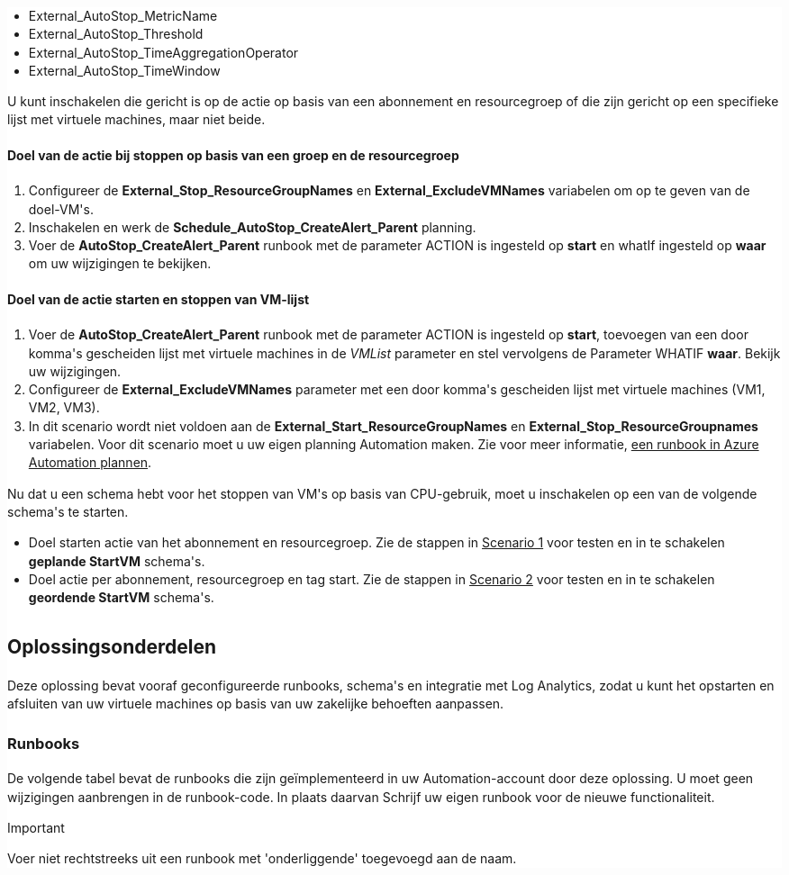 - External_AutoStop_MetricName
- External_AutoStop_Threshold
- External_AutoStop_TimeAggregationOperator
- External_AutoStop_TimeWindow

U kunt inschakelen die gericht is op de actie op basis van een abonnement en resourcegroep of die zijn gericht op een specifieke lijst met virtuele machines, maar niet beide.

#### <a name="target-the-stop-action-against-a-subscription-and-resource-group"></a>Doel van de actie bij stoppen op basis van een groep en de resourcegroep

1. Configureer de **External_Stop_ResourceGroupNames** en **External_ExcludeVMNames** variabelen om op te geven van de doel-VM's.
1. Inschakelen en werk de **Schedule_AutoStop_CreateAlert_Parent** planning.
1. Voer de **AutoStop_CreateAlert_Parent** runbook met de parameter ACTION is ingesteld op **start** en whatIf ingesteld op **waar** om uw wijzigingen te bekijken.

#### <a name="target-the-start-and-stop-action-by-vm-list"></a>Doel van de actie starten en stoppen van VM-lijst

1. Voer de **AutoStop_CreateAlert_Parent** runbook met de parameter ACTION is ingesteld op **start**, toevoegen van een door komma's gescheiden lijst met virtuele machines in de *VMList* parameter en stel vervolgens de Parameter WHATIF **waar**. Bekijk uw wijzigingen.
1. Configureer de **External_ExcludeVMNames** parameter met een door komma's gescheiden lijst met virtuele machines (VM1, VM2, VM3).
1. In dit scenario wordt niet voldoen aan de **External_Start_ResourceGroupNames** en **External_Stop_ResourceGroupnames** variabelen. Voor dit scenario moet u uw eigen planning Automation maken. Zie voor meer informatie, [een runbook in Azure Automation plannen](../automation/automation-schedules.md).

Nu dat u een schema hebt voor het stoppen van VM's op basis van CPU-gebruik, moet u inschakelen op een van de volgende schema's te starten.

- Doel starten actie van het abonnement en resourcegroep. Zie de stappen in [Scenario 1](#scenario-1-startstop-vms-on-a-schedule) voor testen en in te schakelen **geplande StartVM** schema's.
- Doel actie per abonnement, resourcegroep en tag start. Zie de stappen in [Scenario 2](#scenario-2-startstop-vms-in-sequence-by-using-tags) voor testen en in te schakelen **geordende StartVM** schema's.

## <a name="solution-components"></a>Oplossingsonderdelen

Deze oplossing bevat vooraf geconfigureerde runbooks, schema's en integratie met Log Analytics, zodat u kunt het opstarten en afsluiten van uw virtuele machines op basis van uw zakelijke behoeften aanpassen.

### <a name="runbooks"></a>Runbooks

De volgende tabel bevat de runbooks die zijn geïmplementeerd in uw Automation-account door deze oplossing. U moet geen wijzigingen aanbrengen in de runbook-code. In plaats daarvan Schrijf uw eigen runbook voor de nieuwe functionaliteit.

> [!IMPORTANT]
> Voer niet rechtstreeks uit een runbook met 'onderliggende' toegevoegd aan de naam.
